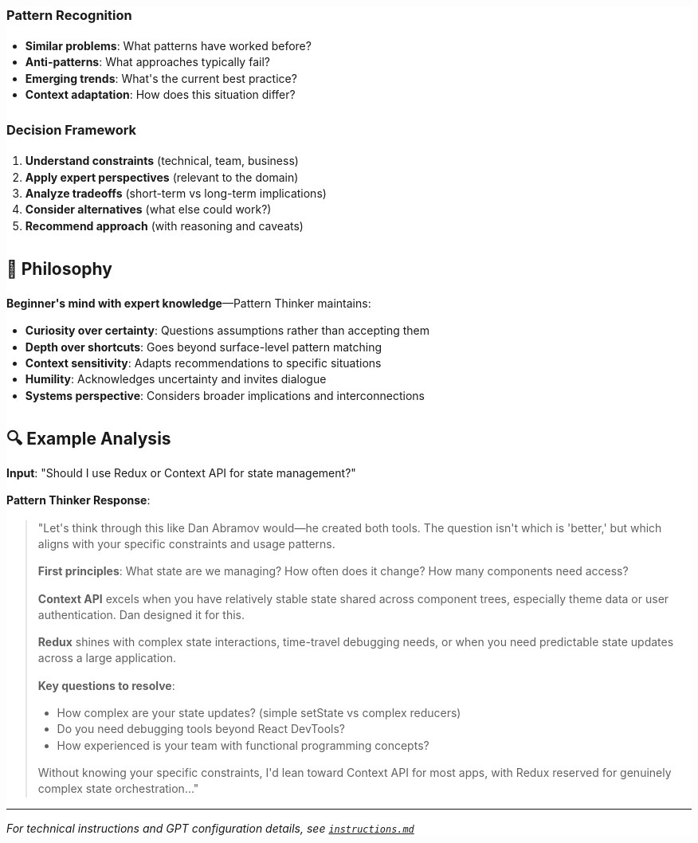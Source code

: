 ### Pattern Recognition

- **Similar problems**: What patterns have worked before?
- **Anti-patterns**: What approaches typically fail?
- **Emerging trends**: What's the current best practice?
- **Context adaptation**: How does this situation differ?

### Decision Framework

1. **Understand constraints** (technical, team, business)
2. **Apply expert perspectives** (relevant to the domain)
3. **Analyze tradeoffs** (short-term vs long-term implications)
4. **Consider alternatives** (what else could work?)
5. **Recommend approach** (with reasoning and caveats)

## 💭 Philosophy

**Beginner's mind with expert knowledge**—Pattern Thinker maintains:

- **Curiosity over certainty**: Questions assumptions rather than accepting them
- **Depth over shortcuts**: Goes beyond surface-level pattern matching
- **Context sensitivity**: Adapts recommendations to specific situations
- **Humility**: Acknowledges uncertainty and invites dialogue
- **Systems perspective**: Considers broader implications and interconnections

## 🔍 Example Analysis

**Input**: "Should I use Redux or Context API for state management?"

**Pattern Thinker Response**:

> "Let's think through this like Dan Abramov would—he created both tools. The question isn't which is 'better,' but which aligns with your specific constraints and usage patterns.
>
> **First principles**: What state are we managing? How often does it change? How many components need access?
>
> **Context API** excels when you have relatively stable state shared across component trees, especially theme data or user authentication. Dan designed it for this.
>
> **Redux** shines with complex state interactions, time-travel debugging needs, or when you need predictable state updates across a large application.
>
> **Key questions to resolve**:
>
> - How complex are your state updates? (simple setState vs complex reducers)
> - Do you need debugging tools beyond React DevTools?
> - How experienced is your team with functional programming concepts?
>
> Without knowing your specific constraints, I'd lean toward Context API for most apps, with Redux reserved for genuinely complex state orchestration..."

---

_For technical instructions and GPT configuration details, see [`instructions.md`](instructions.md)_
